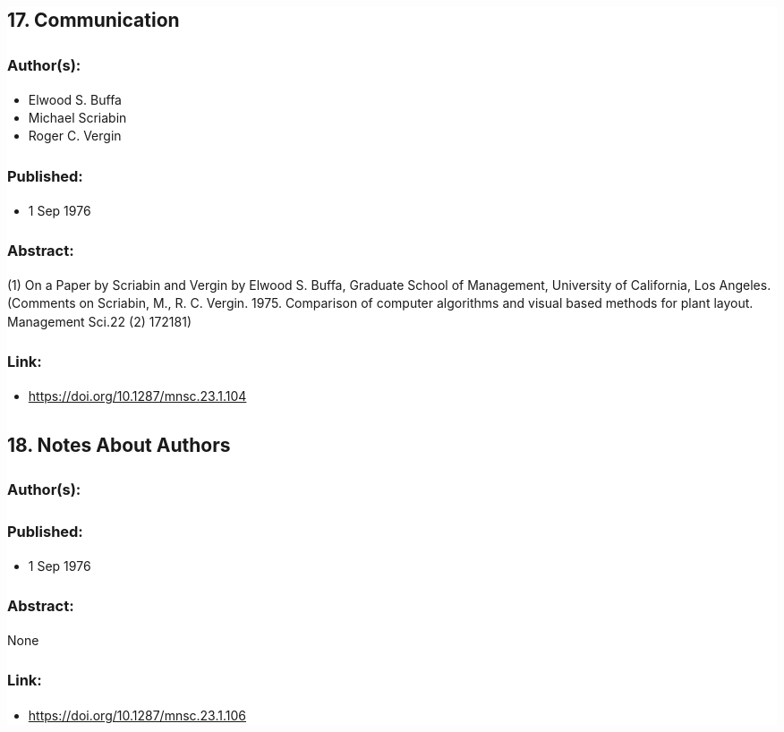 ## 17. Communication
### Author(s):
- Elwood S. Buffa
- Michael Scriabin
- Roger C. Vergin
### Published:
- 1 Sep 1976
### Abstract:
(1) On a Paper by Scriabin and Vergin by Elwood S. Buffa, Graduate School of Management, University of California, Los Angeles. (Comments on Scriabin, M., R. C. Vergin. 1975. Comparison of computer algorithms and visual based methods for plant layout. Management Sci.22 (2) 172181)
### Link:
- https://doi.org/10.1287/mnsc.23.1.104

## 18. Notes About Authors
### Author(s):
### Published:
- 1 Sep 1976
### Abstract:
None
### Link:
- https://doi.org/10.1287/mnsc.23.1.106

